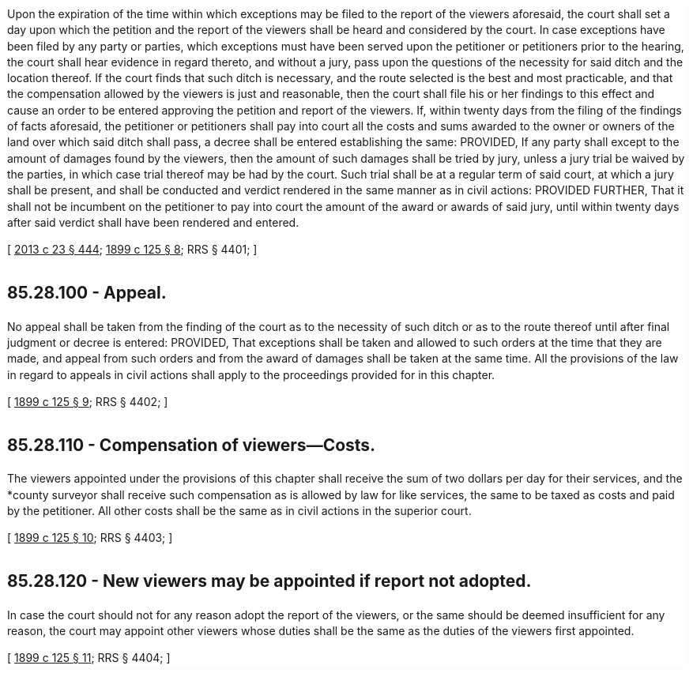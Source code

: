 Upon the expiration of the time within which exceptions may be filed to the report of the viewers aforesaid, the court shall set a day upon which the petition and the report of the viewers shall be heard and considered by the court. In case exceptions have been filed by any party or parties, which exceptions must have been served upon the petitioner or petitioners prior to the hearing, the court shall hear evidence in regard thereto, and without a jury, pass upon the questions of the necessity for said ditch and the location thereof. If the court finds that such ditch is necessary, and the route selected is the best and most practicable, and that the compensation allowed by the viewers is just and reasonable, then the court shall file his or her findings to this effect and cause an order to be entered approving the petition and report of the viewers. If, within twenty days from the filing of the findings of facts aforesaid, the petitioner or petitioners shall pay into court all the costs and sums awarded to the owner or owners of the land over which said ditch shall pass, a decree shall be entered establishing the same: PROVIDED, If any party shall except to the amount of damages found by the viewers, then the amount of such damages shall be tried by jury, unless a jury trial be waived by the parties, in which case trial thereof may be had by the court. Such trial shall be at a regular term of said court, at which a jury shall be present, and shall be conducted and verdict rendered in the same manner as in civil actions: PROVIDED FURTHER, That it shall not be incumbent on the petitioner to pay into court the amount of the award or awards of said jury, until within twenty days after said verdict shall have been rendered and entered.

\[ [2013 c 23 § 444](http://lawfilesext.leg.wa.gov/biennium/2013-14/Pdf/Bills/Session%20Laws/Senate/5077-S.SL.pdf?cite=2013%20c%2023%20§%20444); [1899 c 125 § 8](http://leg.wa.gov/CodeReviser/documents/sessionlaw/1899c125.pdf?cite=1899%20c%20125%20§%208); RRS § 4401; \]

## 85.28.100 - Appeal.
No appeal shall be taken from the finding of the court as to the necessity of such ditch or as to the route thereof until after final judgment or decree is entered: PROVIDED, That exceptions shall be taken and allowed to such orders at the time that they are made, and appeal from such orders and from the award of damages shall be taken at the same time. All the provisions of the law in regard to appeals in civil actions shall apply to the proceedings provided for in this chapter.

\[ [1899 c 125 § 9](http://leg.wa.gov/CodeReviser/documents/sessionlaw/1899c125.pdf?cite=1899%20c%20125%20§%209); RRS § 4402; \]

## 85.28.110 - Compensation of viewers—Costs.
The viewers appointed under the provisions of this chapter shall receive the sum of two dollars per day for their services, and the *county surveyor shall receive such compensation as is allowed by law for like services, the same to be taxed as costs and paid by the petitioner. All other costs shall be the same as in civil actions in the superior court.

\[ [1899 c 125 § 10](http://leg.wa.gov/CodeReviser/documents/sessionlaw/1899c125.pdf?cite=1899%20c%20125%20§%2010); RRS § 4403; \]

## 85.28.120 - New viewers may be appointed if report not adopted.
In case the court should not for any reason adopt the report of the viewers, or the same should be deemed insufficient for any reason, the court may appoint other viewers whose duties shall be the same as the duties of the viewers first appointed.

\[ [1899 c 125 § 11](http://leg.wa.gov/CodeReviser/documents/sessionlaw/1899c125.pdf?cite=1899%20c%20125%20§%2011); RRS § 4404; \]
